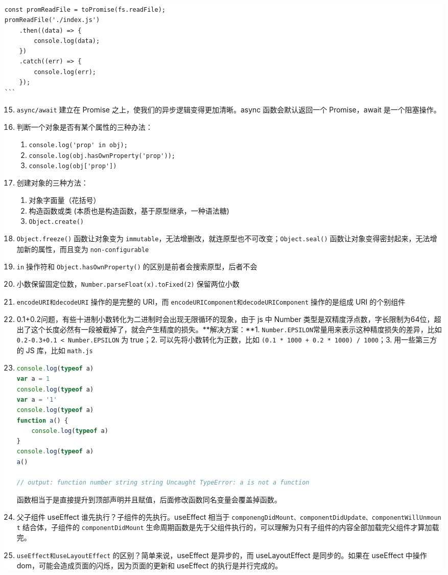     const promReadFile = toPromise(fs.readFile);
    promReadFile('./index.js')
    	.then((data) => {
    		console.log(data);
    	})
    	.catch((err) => {
    		console.log(err);
    	});
    ```

15. `async/await` 建立在 Promise 之上，使我们的异步逻辑变得更加清晰。async 函数会默认返回一个 Promise，await 是一个阻塞操作。

16. 判断一个对象是否有某个属性的三种办法：

    1. `console.log('prop' in obj);`
    2. `console.log(obj.hasOwnProperty('prop'));`
    3. `console.log(obj['prop'])`

17. 创建对象的三种方法：

    1. 对象字面量（花括号）
    2. 构造函数或类 (本质也是构造函数，基于原型继承，一种语法糖)
    3. `Object.create()`

18. `Object.freeze()` 函数让对象变为 `immutable`，无法增删改，就连原型也不可改变；`Object.seal()` 函数让对象变得密封起来，无法增加新的属性，而且变为 `non-configurable`

19. `in` 操作符和 `Object.hasOwnProperty()` 的区别是前者会搜索原型，后者不会

20. 小数保留固定位数，`Number.parseFloat(x).toFixed(2)` 保留两位小数

21. `encodeURI和decodeURI` 操作的是完整的 URI，而 `encodeURIComponent和decodeURIComponent` 操作的是组成 URI 的个别组件

22. 0.1+0.2问题，有些十进制小数转化为二进制时会出现无限循环的现象，由于 js 中 Number 类型是双精度浮点数，字长限制为64位，超出了这个长度必然有一段被截掉了，就会产生精度的损失。**解决方案：**1. `Number.EPSILON`常量用来表示这种精度损失的差异，比如 `0.2-0.3+0.1 < Number.EPSILON` 为 true；2. 可以先将小数转化为正数，比如 `(0.1 * 1000 + 0.2 * 1000) / 1000`；3. 用一些第三方的 JS 库，比如 `math.js`

23. ```js
    console.log(typeof a)
    var a = 1
    console.log(typeof a)
    var a = '1'
    console.log(typeof a)
    function a() {
        console.log(typeof a)
    }
    console.log(typeof a)
    a()
    
    // output: function number string string Uncaught TypeError: a is not a function
    ```

    函数相当于是直接提升到顶部声明并且赋值，后面修改函数同名变量会覆盖掉函数。

24. 父子组件 useEffect 谁先执行？子组件的先执行。useEffect 相当于 `componengDidMount、componentDidUpdate、componentWillUnmount` 结合体，子组件的 `componentDidMount` 生命周期函数是先于父组件执行的，可以理解为只有子组件的内容全部加载完父组件才算加载完。

25. `useEffect和useLayoutEffect` 的区别？简单来说，useEffect 是异步的，而 useLayoutEffect 是同步的。如果在 useEffect 中操作 dom，可能会造成页面的闪烁，因为页面的更新和 useEffect 的执行是并行完成的。
